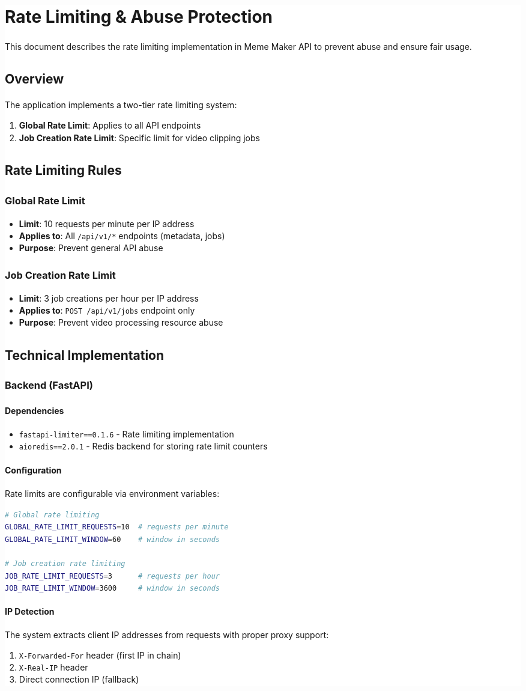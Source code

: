 # Rate Limiting & Abuse Protection

This document describes the rate limiting implementation in Meme Maker API to prevent abuse and ensure fair usage.

## Overview

The application implements a two-tier rate limiting system:

1. **Global Rate Limit**: Applies to all API endpoints
2. **Job Creation Rate Limit**: Specific limit for video clipping jobs

## Rate Limiting Rules

### Global Rate Limit
- **Limit**: 10 requests per minute per IP address
- **Applies to**: All `/api/v1/*` endpoints (metadata, jobs)
- **Purpose**: Prevent general API abuse

### Job Creation Rate Limit
- **Limit**: 3 job creations per hour per IP address
- **Applies to**: `POST /api/v1/jobs` endpoint only
- **Purpose**: Prevent video processing resource abuse

## Technical Implementation

### Backend (FastAPI)

#### Dependencies
- `fastapi-limiter==0.1.6` - Rate limiting implementation
- `aioredis==2.0.1` - Redis backend for storing rate limit counters

#### Configuration
Rate limits are configurable via environment variables:

```bash
# Global rate limiting
GLOBAL_RATE_LIMIT_REQUESTS=10  # requests per minute
GLOBAL_RATE_LIMIT_WINDOW=60    # window in seconds

# Job creation rate limiting  
JOB_RATE_LIMIT_REQUESTS=3      # requests per hour
JOB_RATE_LIMIT_WINDOW=3600     # window in seconds
```

#### IP Detection
The system extracts client IP addresses from requests with proper proxy support:

1. `X-Forwarded-For` header (first IP in chain)
2. `X-Real-IP` header
3. Direct connection IP (fallback)
